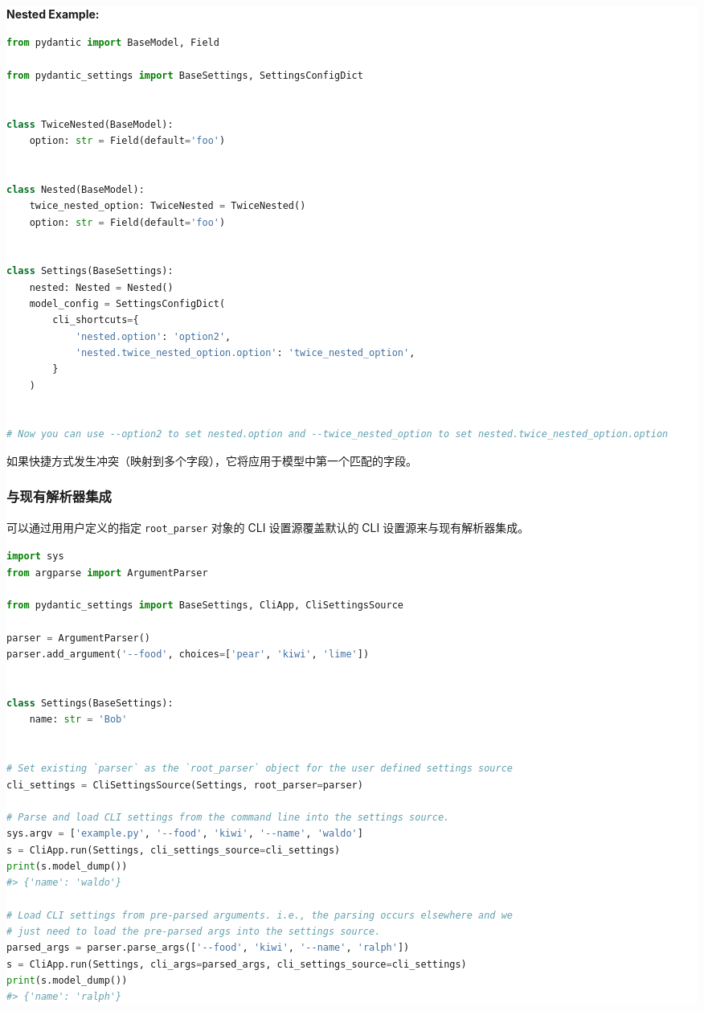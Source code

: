 **Nested Example:**

```py
from pydantic import BaseModel, Field

from pydantic_settings import BaseSettings, SettingsConfigDict


class TwiceNested(BaseModel):
    option: str = Field(default='foo')


class Nested(BaseModel):
    twice_nested_option: TwiceNested = TwiceNested()
    option: str = Field(default='foo')


class Settings(BaseSettings):
    nested: Nested = Nested()
    model_config = SettingsConfigDict(
        cli_shortcuts={
            'nested.option': 'option2',
            'nested.twice_nested_option.option': 'twice_nested_option',
        }
    )


# Now you can use --option2 to set nested.option and --twice_nested_option to set nested.twice_nested_option.option
```

如果快捷方式发生冲突（映射到多个字段），它将应用于模型中第一个匹配的字段。

### 与现有解析器集成

可以通过用用户定义的指定 `root_parser` 对象的 CLI 设置源覆盖默认的 CLI 设置源来与现有解析器集成。

```py
import sys
from argparse import ArgumentParser

from pydantic_settings import BaseSettings, CliApp, CliSettingsSource

parser = ArgumentParser()
parser.add_argument('--food', choices=['pear', 'kiwi', 'lime'])


class Settings(BaseSettings):
    name: str = 'Bob'


# Set existing `parser` as the `root_parser` object for the user defined settings source
cli_settings = CliSettingsSource(Settings, root_parser=parser)

# Parse and load CLI settings from the command line into the settings source.
sys.argv = ['example.py', '--food', 'kiwi', '--name', 'waldo']
s = CliApp.run(Settings, cli_settings_source=cli_settings)
print(s.model_dump())
#> {'name': 'waldo'}

# Load CLI settings from pre-parsed arguments. i.e., the parsing occurs elsewhere and we
# just need to load the pre-parsed args into the settings source.
parsed_args = parser.parse_args(['--food', 'kiwi', '--name', 'ralph'])
s = CliApp.run(Settings, cli_args=parsed_args, cli_settings_source=cli_settings)
print(s.model_dump())
#> {'name': 'ralph'}
```